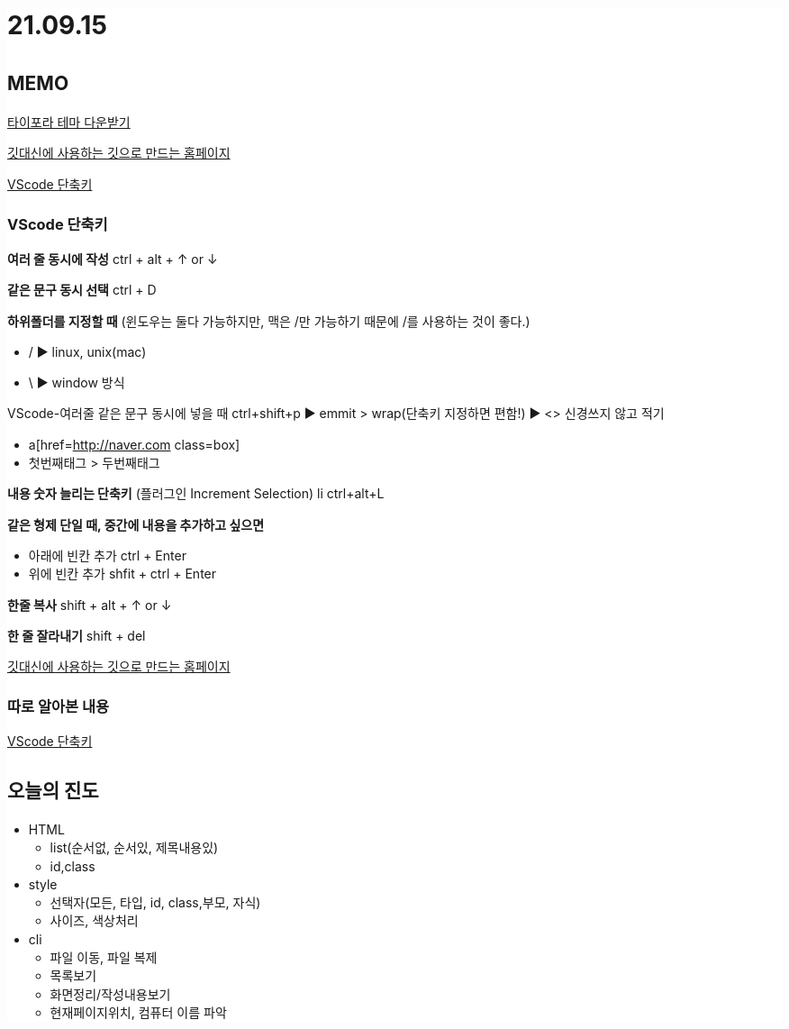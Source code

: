 # 21.09.15

## MEMO

[타이포라 테마 다운받기](https://theme.typora.io/theme/Pie/)

[깃대신에 사용하는 깃으로 만드는 홈페이지](https://vercel.com/199jeonga/basic)

[VScode 단축키](https://jhnyang.tistory.com/408)





### VScode 단축키

**여러 줄 동시에 작성** ctrl + alt + ↑ or ↓

**같은 문구 동시 선택** ctrl + D

**하위폴더를 지정할 때** (윈도우는 둘다 가능하지만, 맥은 /만 가능하기 때문에 /를 사용하는 것이 좋다.)

- / ▶ linux, unix(mac)

- \ ▶ window 방식 

VScode-여러줄 같은 문구 동시에 넣을 때 ctrl+shift+p ▶ emmit > wrap(단축키 지정하면 편함!) ▶ <> 신경쓰지 않고 적기

- a[href=http://naver.com class=box]
- 첫번째태그 > 두번째태그

**내용 숫자 늘리는 단축키** (플러그인 Increment Selection) li ctrl+alt+L

**같은 형제 단일 때, 중간에 내용을 추가하고 싶으면**

- 아래에 빈칸 추가 ctrl + Enter
- 위에 빈칸 추가 shfit +  ctrl + Enter

**한줄 복사** shift + alt + ↑ or ↓

**한 줄 잘라내기** shift + del



[깃대신에 사용하는 깃으로 만드는 홈페이지](https://vercel.com/199jeonga/basic)





### 따로 알아본 내용

[VScode 단축키](https://jhnyang.tistory.com/408)



## 오늘의 진도

- HTML
  - list(순서없, 순서있, 제목내용있)
  - id,class
- style
  - 선택자(모든, 타입, id, class,부모, 자식)
  - 사이즈, 색상처리
- cli
  - 파일 이동, 파일 복제
  - 목록보기
  - 화면정리/작성내용보기
  - 현재페이지위치, 컴퓨터 이름 파악

